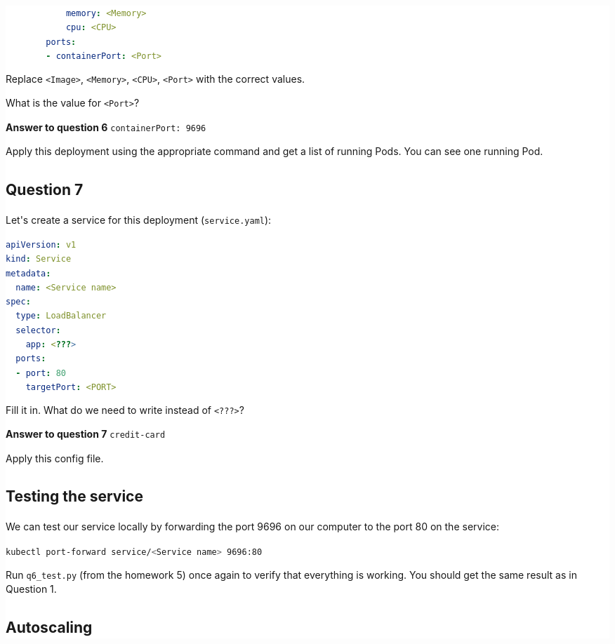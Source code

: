 ```yaml
            memory: <Memory>
            cpu: <CPU>
        ports:
        - containerPort: <Port>
```

Replace `<Image>`, `<Memory>`, `<CPU>`, `<Port>` with the correct values.

What is the value for `<Port>`?

**Answer to question 6**
`containerPort: 9696`

Apply this deployment using the appropriate command and get a list of running Pods. 
You can see one running Pod.


## Question 7

Let's create a service for this deployment (`service.yaml`):

```yaml
apiVersion: v1
kind: Service
metadata:
  name: <Service name>
spec:
  type: LoadBalancer
  selector:
    app: <???>
  ports:
  - port: 80
    targetPort: <PORT>
```

Fill it in. What do we need to write instead of `<???>`?

**Answer to question 7**
`credit-card`

Apply this config file.


## Testing the service

We can test our service locally by forwarding the port 9696 on our computer 
to the port 80 on the service:

```bash
kubectl port-forward service/<Service name> 9696:80
```

Run `q6_test.py` (from the homework 5) once again to verify that everything is working. 
You should get the same result as in Question 1.


## Autoscaling
